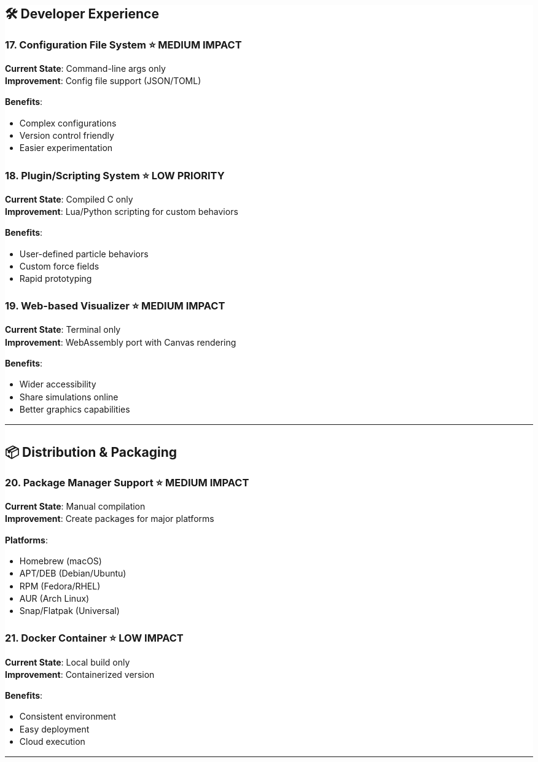 
## 🛠️ Developer Experience

### 17. **Configuration File System** ⭐ MEDIUM IMPACT
**Current State**: Command-line args only  
**Improvement**: Config file support (JSON/TOML)

**Benefits**:
- Complex configurations
- Version control friendly
- Easier experimentation

### 18. **Plugin/Scripting System** ⭐ LOW PRIORITY
**Current State**: Compiled C only  
**Improvement**: Lua/Python scripting for custom behaviors

**Benefits**:
- User-defined particle behaviors
- Custom force fields
- Rapid prototyping

### 19. **Web-based Visualizer** ⭐ MEDIUM IMPACT
**Current State**: Terminal only  
**Improvement**: WebAssembly port with Canvas rendering

**Benefits**:
- Wider accessibility
- Share simulations online
- Better graphics capabilities

---

## 📦 Distribution & Packaging

### 20. **Package Manager Support** ⭐ MEDIUM IMPACT
**Current State**: Manual compilation  
**Improvement**: Create packages for major platforms

**Platforms**:
- Homebrew (macOS)
- APT/DEB (Debian/Ubuntu)
- RPM (Fedora/RHEL)
- AUR (Arch Linux)
- Snap/Flatpak (Universal)

### 21. **Docker Container** ⭐ LOW IMPACT
**Current State**: Local build only  
**Improvement**: Containerized version

**Benefits**:
- Consistent environment
- Easy deployment
- Cloud execution

---